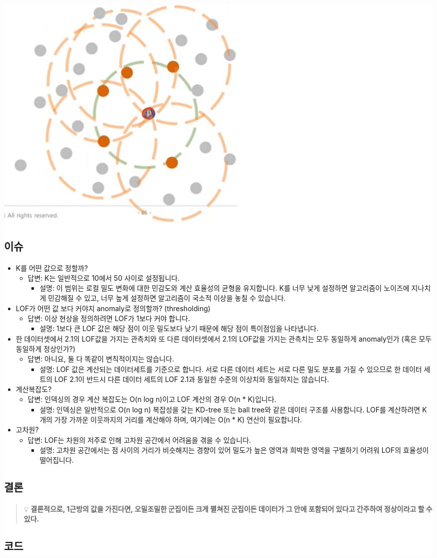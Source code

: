![](img_19.png)

## 이슈

- K를 어떤 값으로 정할까?
    - 답변: K는 일반적으로 10에서 50 사이로 설정됩니다.
        - 설명: 이 범위는 로컬 밀도 변화에 대한 민감도와 계산 효율성의 균형을 유지합니다. K를 너무 낮게 설정하면 알고리즘이 노이즈에 지나치게 민감해질 수 있고, 너무 높게 설정하면 알고리즘이 국소적 이상을 놓칠 수 있습니다.
- LOF가 어떤 값 보다 커야지 anomaly로 정의할까? (thresholding)
    - 답변: 이상 현상을 정의하려면 LOF가 1보다 커야 합니다.
        - 설명: 1보다 큰 LOF 값은 해당 점이 이웃 밀도보다 낮기 때문에 해당 점이 특이점임을 나타냅니다.
- 한 데이터셋에서 2.1의 LOF값을 가지는 관측치와 또 다른 데이터셋에서 2.1의 LOF값을 가지는 관측치는 모두 동일하게 anomaly인가 (혹은 모두 동일하게 정상인가?)
    - 답변: 아니요, 둘 다 똑같이 변칙적이지는 않습니다.
        - 설명: LOF 값은 계산되는 데이터세트를 기준으로 합니다. 서로 다른 데이터 세트는 서로 다른 밀도 분포를 가질 수 있으므로 한 데이터 세트의 LOF 2.1이 반드시 다른 데이터 세트의 LOF 2.1과 동일한 수준의 이상치와 동일하지는 않습니다.
- 계산복잡도?
    - 답변: 인덱싱의 경우 계산 복잡도는 O(n log n)이고 LOF 계산의 경우 O(n * K)입니다.
        - 설명: 인덱싱은 일반적으로 O(n log n) 복잡성을 갖는 KD-tree 또는 ball tree와 같은 데이터 구조를 사용합니다. LOF를 계산하려면 K개의 가장 가까운 이웃까지의 거리를 계산해야 하며, 여기에는 O(n * K) 연산이 필요합니다.
- 고차원?
    - 답변: LOF는 차원의 저주로 인해 고차원 공간에서 어려움을 겪을 수 있습니다.
        - 설명: 고차원 공간에서는 점 사이의 거리가 비슷해지는 경향이 있어 밀도가 높은 영역과 희박한 영역을 구별하기 어려워 LOF의 효율성이 떨어집니다.

## 결론


> 💡 **결론적으로, 1근방의 값을 가진다면, 오밀조밀한 군집이든 크게 펼쳐진 군집이든 데이터가 그 안에 포함되어 있다고 간주하여 정상이라고 할 수 있다.**

## 코드

